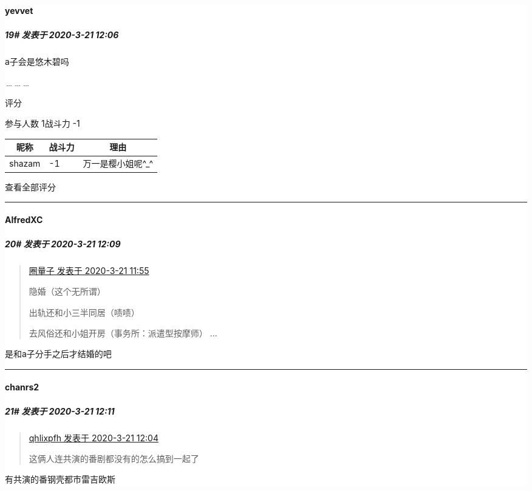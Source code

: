 ####  yevvet  
##### 19#       发表于 2020-3-21 12:06




a子会是悠木碧吗



﹍﹍﹍

评分





 参与人数 1战斗力 -1

|昵称|战斗力|理由|
|----|---|---|
| shazam|-1|万一是樱小姐呢^_^|



查看全部评分






-----

####  AlfredXC  
##### 20#       发表于 2020-3-21 12:09



<blockquote><a href="httphttps://bbs.saraba1st.com/2b/forum.php?mod=redirect&amp;goto=findpost&amp;pid=46820655&amp;ptid=1920048" target="_blank">圈量子 发表于 2020-3-21 11:55</a>

隐婚（这个无所谓）

出轨还和小三半同居（啧啧）

去风俗还和小姐开房（事务所：派遣型按摩师） ...</blockquote>
是和a子分手之后才结婚的吧







-----

####  chanrs2  
##### 21#       发表于 2020-3-21 12:11



<blockquote><a href="httphttps://bbs.saraba1st.com/2b/forum.php?mod=redirect&amp;goto=findpost&amp;pid=46820786&amp;ptid=1920048" target="_blank">qhlixpfh 发表于 2020-3-21 12:04</a>

这俩人连共演的番剧都没有的怎么搞到一起了</blockquote>
有共演的番钢壳都市雷吉欧斯
